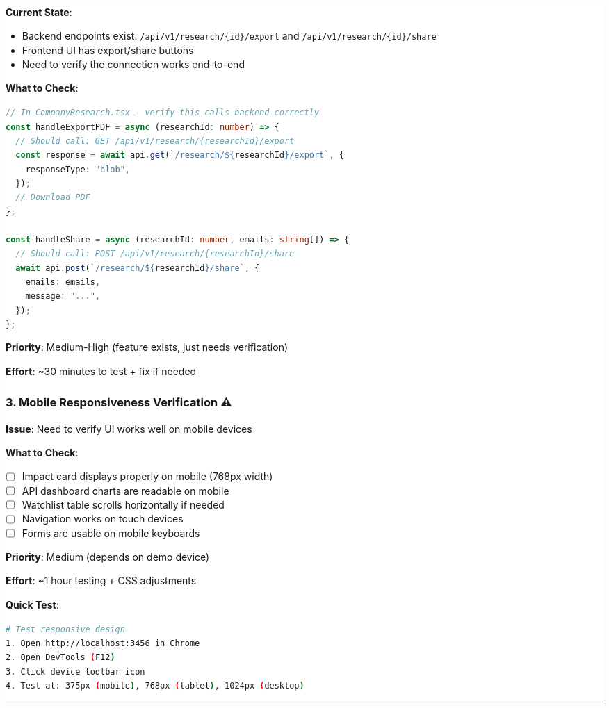 **Current State**:

- Backend endpoints exist: `/api/v1/research/{id}/export` and `/api/v1/research/{id}/share`
- Frontend UI has export/share buttons
- Need to verify the connection works end-to-end

**What to Check**:

```typescript
// In CompanyResearch.tsx - verify this calls backend correctly
const handleExportPDF = async (researchId: number) => {
  // Should call: GET /api/v1/research/{researchId}/export
  const response = await api.get(`/research/${researchId}/export`, {
    responseType: "blob",
  });
  // Download PDF
};

const handleShare = async (researchId: number, emails: string[]) => {
  // Should call: POST /api/v1/research/{researchId}/share
  await api.post(`/research/${researchId}/share`, {
    emails: emails,
    message: "...",
  });
};
```

**Priority**: Medium-High (feature exists, just needs verification)

**Effort**: ~30 minutes to test + fix if needed

### 3. Mobile Responsiveness Verification ⚠️

**Issue**: Need to verify UI works well on mobile devices

**What to Check**:

- [ ] Impact card displays properly on mobile (768px width)
- [ ] API dashboard charts are readable on mobile
- [ ] Watchlist table scrolls horizontally if needed
- [ ] Navigation works on touch devices
- [ ] Forms are usable on mobile keyboards

**Priority**: Medium (depends on demo device)

**Effort**: ~1 hour testing + CSS adjustments

**Quick Test**:

```bash
# Test responsive design
1. Open http://localhost:3456 in Chrome
2. Open DevTools (F12)
3. Click device toolbar icon
4. Test at: 375px (mobile), 768px (tablet), 1024px (desktop)
```

---